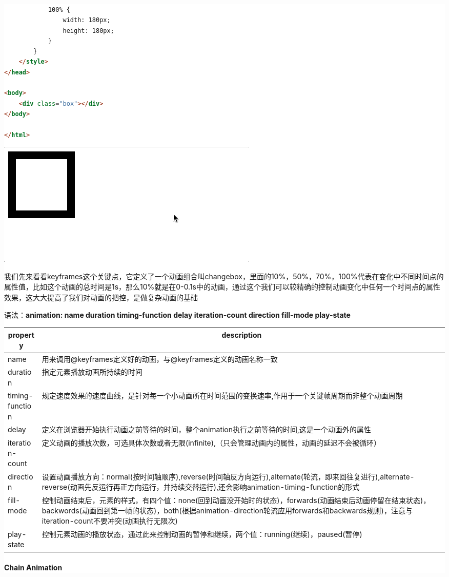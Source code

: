 ```html
            100% {
                width: 180px;
                height: 180px;
            }
        }
    </style>
</head>

<body>
    <div class="box"></div>
</body>

</html>
```


![163c42601ede4b6e](../images/163c4261137cc7df.gif)

我们先来看看keyframes这个关键点，它定义了一个动画组合叫changebox，里面的10%，50%，70%，100%代表在变化中不同时间点的属性值，比如这个动画的总时间是1s，那么10%就是在0-0.1s中的动画，通过这个我们可以较精确的控制动画变化中任何一个时间点的属性效果，这大大提高了我们对动画的把控，是做复杂动画的基础

语法：**animation: name duration timing-function delay iteration-count direction fill-mode play-state**

| property        | description                                                  |
| --------------- | ------------------------------------------------------------ |
| name            | 用来调用@keyframes定义好的动画，与@keyframes定义的动画名称一致 |
| duration        | 指定元素播放动画所持续的时间                                 |
| timing-function | 规定速度效果的速度曲线，是针对每一个小动画所在时间范围的变换速率,作用于一个关键帧周期而非整个动画周期 |
| delay           | 定义在浏览器开始执行动画之前等待的时间，整个animation执行之前等待的时间,这是一个动画外的属性 |
| iteration-count | 定义动画的播放次数，可选具体次数或者无限(infinite),（只会管理动画内的属性，动画的延迟不会被循环） |
| direction       | 设置动画播放方向：normal(按时间轴顺序),reverse(时间轴反方向运行),alternate(轮流，即来回往复进行),alternate-reverse(动画先反运行再正方向运行，并持续交替运行),还会影响animation-timing-function的形式 |
| fill-mode       | 控制动画结束后，元素的样式，有四个值：none(回到动画没开始时的状态)，forwards(动画结束后动画停留在结束状态)，backwords(动画回到第一帧的状态)，both(根据animation-direction轮流应用forwards和backwards规则)，注意与iteration-count不要冲突(动画执行无限次) |
| play-state      | 控制元素动画的播放状态，通过此来控制动画的暂停和继续，两个值：running(继续)，paused(暂停) |

#### Chain Animation
